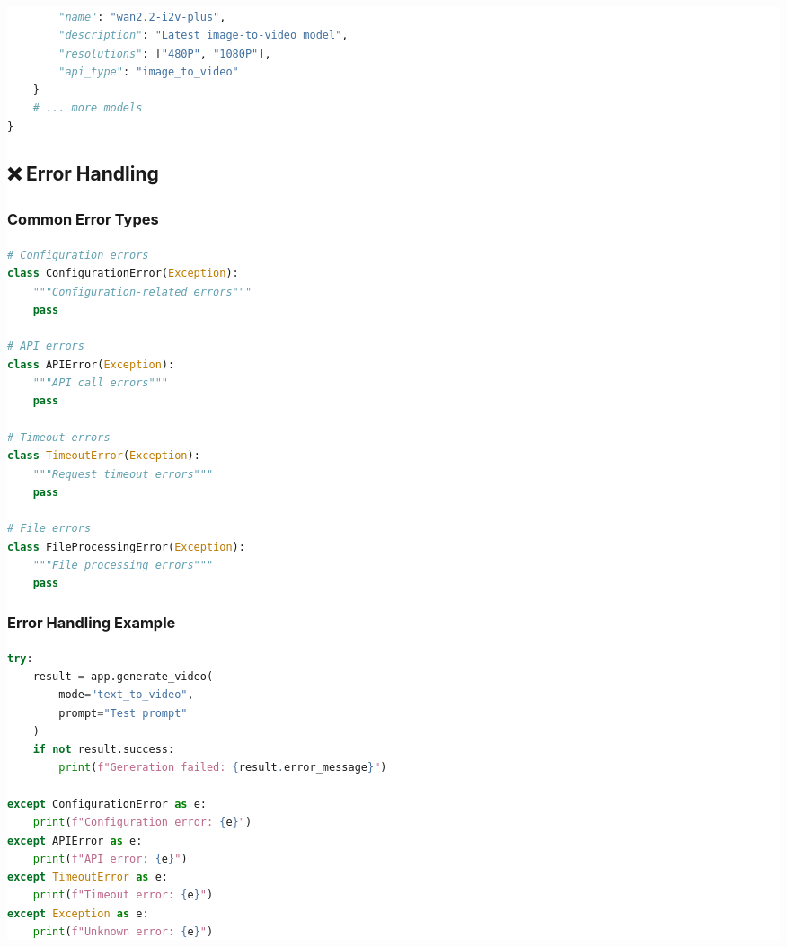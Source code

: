 ```python
        "name": "wan2.2-i2v-plus", 
        "description": "Latest image-to-video model",
        "resolutions": ["480P", "1080P"],
        "api_type": "image_to_video"
    }
    # ... more models
}
```

## ❌ Error Handling

### Common Error Types

```python
# Configuration errors
class ConfigurationError(Exception):
    """Configuration-related errors"""
    pass

# API errors
class APIError(Exception):
    """API call errors"""
    pass

# Timeout errors
class TimeoutError(Exception):
    """Request timeout errors"""
    pass

# File errors
class FileProcessingError(Exception):
    """File processing errors"""
    pass
```

### Error Handling Example

```python
try:
    result = app.generate_video(
        mode="text_to_video",
        prompt="Test prompt"
    )
    if not result.success:
        print(f"Generation failed: {result.error_message}")
        
except ConfigurationError as e:
    print(f"Configuration error: {e}")
except APIError as e:
    print(f"API error: {e}")
except TimeoutError as e:
    print(f"Timeout error: {e}")
except Exception as e:
    print(f"Unknown error: {e}")
```
